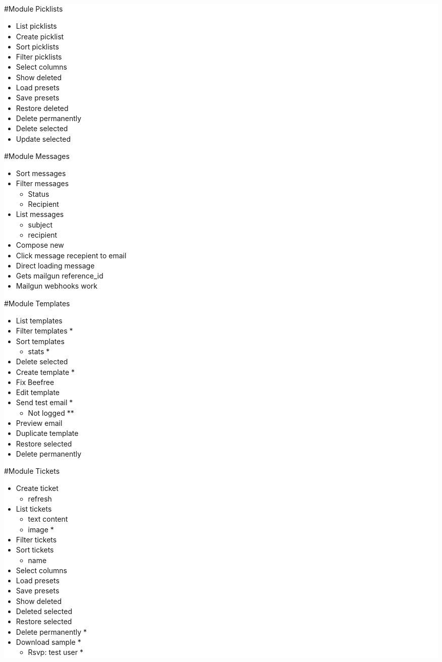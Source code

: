 

#Module Picklists
 - List picklists 
 - Create picklist 
 - Sort picklists 
 - Filter picklists 
 - Select columns 
 - Show deleted 
 - Load presets 
 - Save presets 
 - Restore deleted 
 - Delete permanently 
 - Delete selected 
 - Update selected 
 
 
#Module Messages
- Sort messages 
- Filter messages  
    - Status 
    - Recipient 
- List messages 
    - subject 
    - recipient 
- Compose new 
- Click message recepient to email 
- Direct loading message  
- Gets mailgun reference_id
- Mailgun webhooks work

#Module Templates
- List templates 
- Filter templates *
- Sort templates 
    - stats *
- Delete selected 
- Create template *
- Fix Beefree 
- Edit template 
- Send test email *
    - Not logged **
- Preview email 
- Duplicate template 
- Restore selected 
- Delete permanently 
 
 
#Module Tickets
- Create ticket
    - refresh 
- List tickets 
    - text content
    - image *
- Filter tickets 
- Sort tickets 
    - name 
- Select columns 
- Load presets 
- Save presets 
- Show deleted 
- Deleted selected 
- Restore selected  
- Delete permanently *
- Download sample *
    - Rsvp: test user *
    